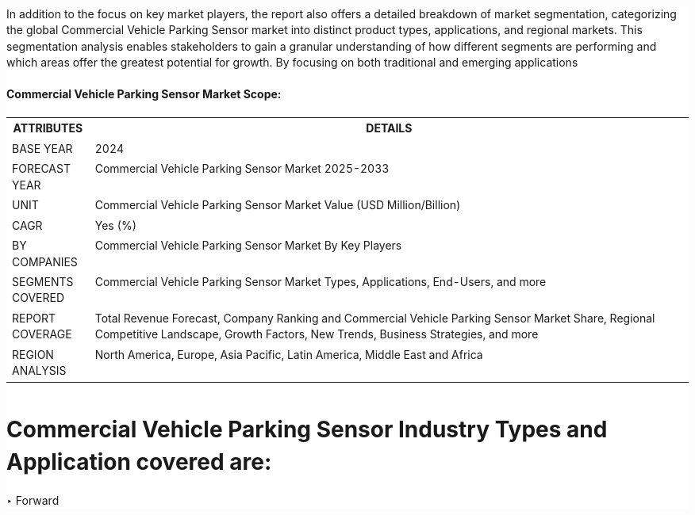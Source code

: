 In addition to the focus on key market players, the report also offers a detailed breakdown of market segmentation, categorizing the global Commercial Vehicle Parking Sensor market into distinct product types, applications, and regional markets. This segmentation analysis enables stakeholders to gain a granular understanding of how different segments are performing and which areas offer the greatest potential for growth. By focusing on both traditional and emerging applications

<h4>Commercial Vehicle Parking Sensor Market Scope:</h4>
<table>
<tr>
<th>ATTRIBUTES</th>
<th>DETAILS</th>
</tr>
<tr>
<td>BASE YEAR</td>
<td>2024</td>
</tr>
<tr>
<td>FORECAST YEAR</td>
<td>Commercial Vehicle Parking Sensor Market 2025-2033</td>
</tr>
<tr>
<td>UNIT</td>
<td>Commercial Vehicle Parking Sensor Market Value (USD Million/Billion)</td>
<tr>
<td>CAGR</td>
<td>Yes (%)</td>
</tr>
</tr>
<tr>
<td>BY COMPANIES</td>
<td>Commercial Vehicle Parking Sensor Market By Key Players</td>
</tr>
<tr>
<td>SEGMENTS COVERED</td>
<td>Commercial Vehicle Parking Sensor Market Types, Applications, End-Users, and more</td>
</tr>
<tr>
<td>REPORT COVERAGE</td>
<td>Total Revenue Forecast, Company Ranking and Commercial Vehicle Parking Sensor Market Share, Regional Competitive Landscape, Growth Factors, New Trends, Business Strategies, and more</td>
</tr>
<tr>
<td>REGION ANALYSIS</td>
<td>North America, Europe, Asia Pacific, Latin America, Middle East and Africa</td>
</tr>
</table>

# <strong>Commercial Vehicle Parking Sensor Industry Types and Application covered are:</strong>

‣ Forward
